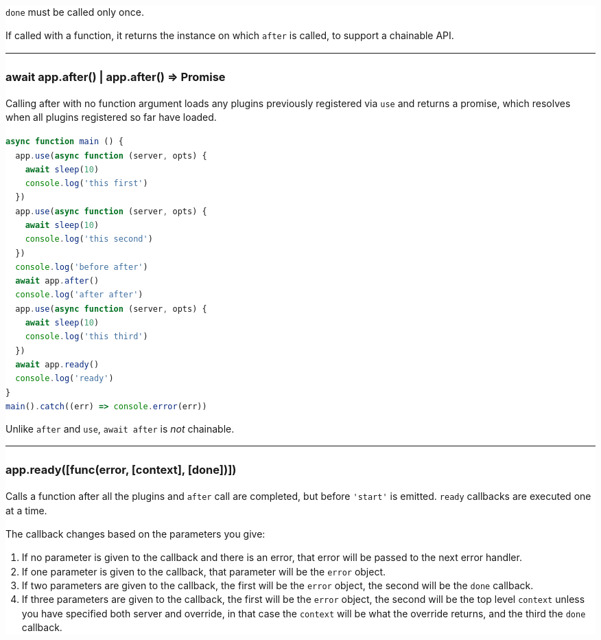 `done` must be called only once.

If called with a function, it returns the instance on which `after` is called, to support a chainable API.

-------------------------------------------------------
<a name="await-after"></a>

### await app.after() | app.after() => Promise

Calling after with no function argument loads any plugins previously registered via `use` and returns a promise, which resolves when all plugins registered so far have loaded.

```js
async function main () {
  app.use(async function (server, opts) {
    await sleep(10)
    console.log('this first')
  })
  app.use(async function (server, opts) {
    await sleep(10)
    console.log('this second')
  })
  console.log('before after')
  await app.after()
  console.log('after after')
  app.use(async function (server, opts) {
    await sleep(10)
    console.log('this third')
  })
  await app.ready()
  console.log('ready')
}
main().catch((err) => console.error(err))
```

Unlike `after` and `use`, `await after` is *not* chainable.

-------------------------------------------------------
<a name="ready"></a>

### app.ready([func(error, [context], [done])])

Calls a function after all the plugins and `after` call are completed, but before `'start'` is emitted. `ready` callbacks are executed one at a time.

The callback changes based on the parameters you give:
1. If no parameter is given to the callback and there is an error, that error will be passed to the next error handler.
2. If one parameter is given to the callback, that parameter will be the `error` object.
3. If two parameters are given to the callback, the first will be the `error` object, the second will be the `done` callback.
4. If three parameters are given to the callback, the first will be the `error` object, the second will be the top level `context` unless you have specified both server and override, in that case the `context` will be what the override returns, and the third the `done` callback.


[MIT]: ./LICENSE
[example]: ./examples/example.js